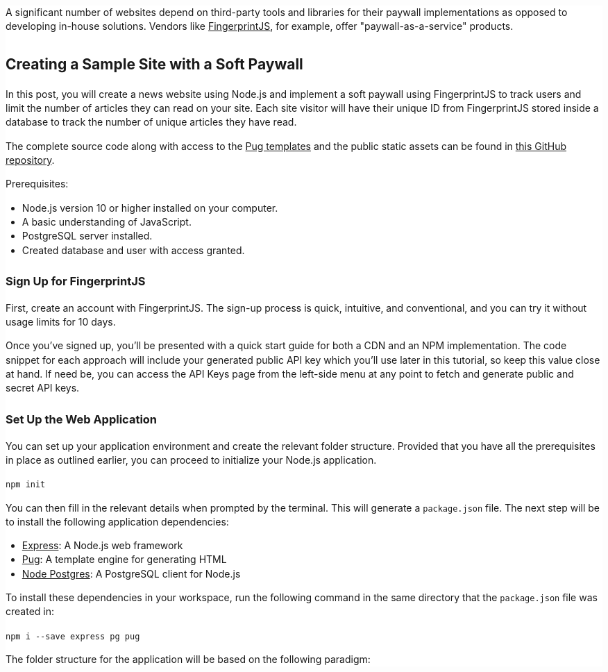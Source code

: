 A significant number of websites depend on third-party tools and libraries for their paywall implementations as opposed to developing in-house solutions. Vendors like [FingerprintJS](/), for example, offer "paywall-as-a-service" products.

## Creating a Sample Site with a Soft Paywall

In this post, you will create a news website using Node.js and implement a soft paywall using FingerprintJS to track users and limit the number of articles they can read on your site. Each site visitor will have their unique ID from FingerprintJS stored inside a database to track the number of unique articles they have read.

The complete source code along with access to the [Pug templates](https://pugjs.org/api/getting-started.html) and the public static assets can be found in [this GitHub repository](https://github.com/LukeMwila/fingerprintjs-paywall). 

Prerequisites:

* Node.js version 10 or higher installed on your computer.
* A basic understanding of JavaScript.
* PostgreSQL server installed.
* Created database and user with access granted.

### Sign Up for FingerprintJS

First, create an account with FingerprintJS. The sign-up process is quick, intuitive, and conventional, and you can try it without usage limits for 10 days.

Once you’ve signed up, you’ll be presented with a quick start guide for both a CDN and an NPM implementation. The code snippet for each approach will include your generated public API key which you’ll use later in this tutorial, so keep this value close at hand. If need be, you can access the API Keys page from the left-side menu at any point to fetch and generate public and secret API keys.

### Set Up the Web Application

You can set up your application environment and create the relevant folder structure. Provided that you have all the prerequisites in place as outlined earlier, you can proceed to initialize your Node.js application.

```
npm init 
```

You can then fill in the relevant details when prompted by the terminal. This will generate a `package.json` file. The next step will be to install the following application dependencies:

* [Express](https://expressjs.com/): A Node.js web framework
* [Pug](https://pugjs.org/api/getting-started.html): A template engine for generating HTML
* [Node Postgres](https://node-postgres.com/): A PostgreSQL client for Node.js

To install these dependencies in your workspace, run the following command in the same directory that the `package.json` file was created in:

```
npm i --save express pg pug
```

The folder structure for the application will be based on the following paradigm:
